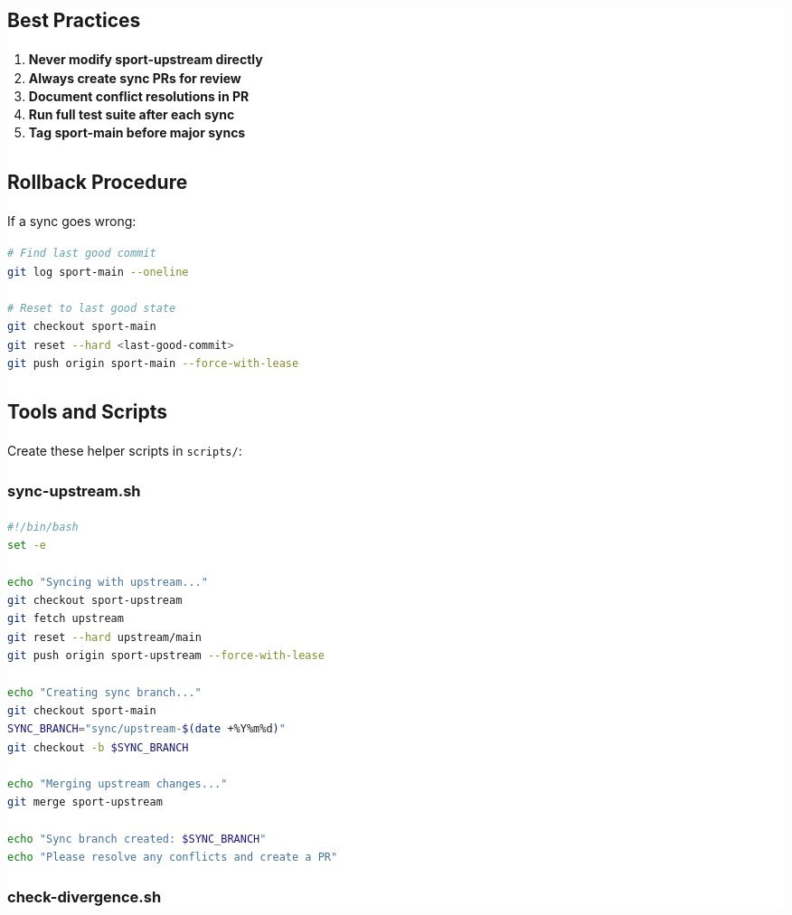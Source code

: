 ## Best Practices

1. **Never modify sport-upstream directly**
2. **Always create sync PRs for review**
3. **Document conflict resolutions in PR**
4. **Run full test suite after each sync**
5. **Tag sport-main before major syncs**

## Rollback Procedure

If a sync goes wrong:

```bash
# Find last good commit
git log sport-main --oneline

# Reset to last good state
git checkout sport-main
git reset --hard <last-good-commit>
git push origin sport-main --force-with-lease
```

## Tools and Scripts

Create these helper scripts in `scripts/`:

### sync-upstream.sh

```bash
#!/bin/bash
set -e

echo "Syncing with upstream..."
git checkout sport-upstream
git fetch upstream
git reset --hard upstream/main
git push origin sport-upstream --force-with-lease

echo "Creating sync branch..."
git checkout sport-main
SYNC_BRANCH="sync/upstream-$(date +%Y%m%d)"
git checkout -b $SYNC_BRANCH

echo "Merging upstream changes..."
git merge sport-upstream

echo "Sync branch created: $SYNC_BRANCH"
echo "Please resolve any conflicts and create a PR"
```

### check-divergence.sh

